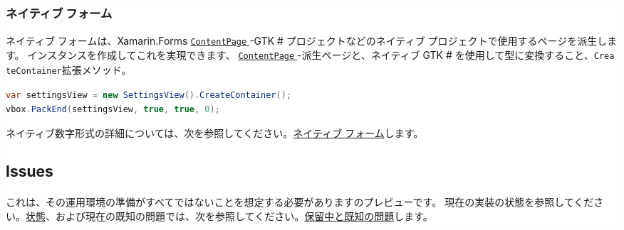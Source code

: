 ### <a name="native-forms"></a>ネイティブ フォーム

ネイティブ フォームは、Xamarin.Forms [ `ContentPage` ](xref:Xamarin.Forms.ContentPage)-GTK # プロジェクトなどのネイティブ プロジェクトで使用するページを派生します。 インスタンスを作成してこれを実現できます、 [ `ContentPage` ](xref:Xamarin.Forms.ContentPage)-派生ページと、ネイティブ GTK # を使用して型に変換すること、`CreateContainer`拡張メソッド。

```csharp
var settingsView = new SettingsView().CreateContainer();
vbox.PackEnd(settingsView, true, true, 0);
```

ネイティブ数字形式の詳細については、次を参照してください。[ネイティブ フォーム](~/xamarin-forms/platform/native-forms.md)します。

## <a name="issues"></a>Issues

これは、その運用環境の準備がすべてではないことを想定する必要がありますのプレビューです。 現在の実装の状態を参照してください。[状態](https://github.com/jsuarezruiz/forms-gtk-progress/blob/master/Status.md)、および現在の既知の問題では、次を参照してください。[保留中と既知の問題](https://github.com/jsuarezruiz/forms-gtk-progress/blob/master/Issues-Pending.md)します。
